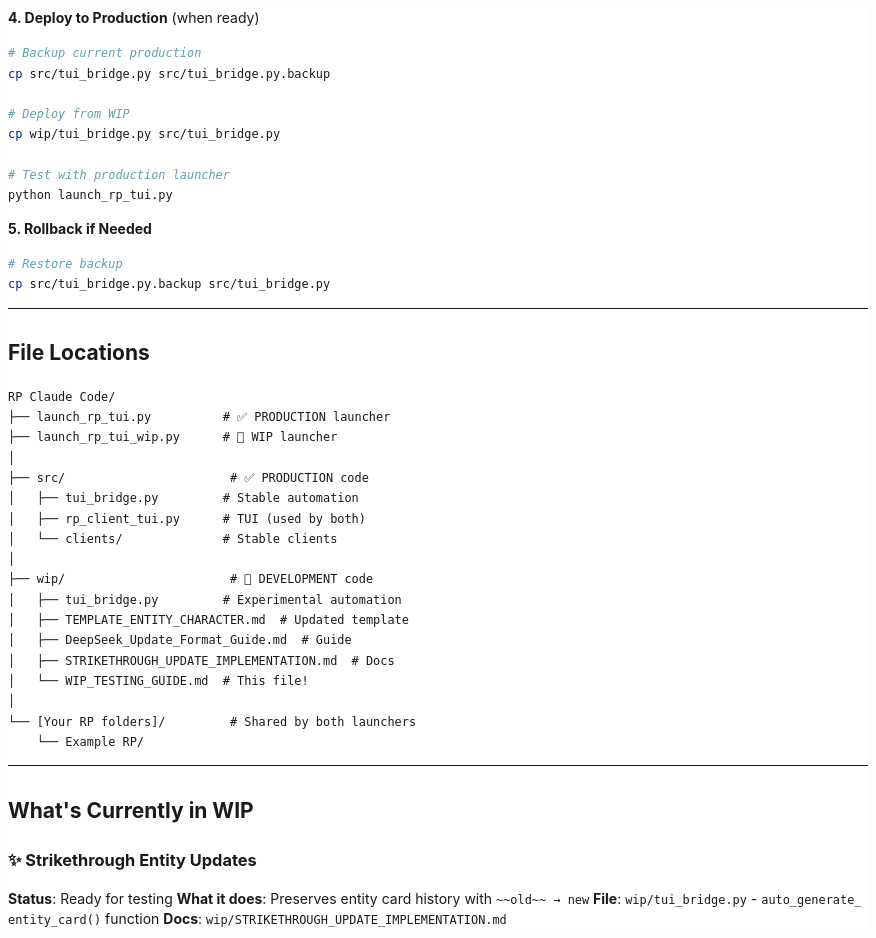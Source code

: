 **4. Deploy to Production** (when ready)
```bash
# Backup current production
cp src/tui_bridge.py src/tui_bridge.py.backup

# Deploy from WIP
cp wip/tui_bridge.py src/tui_bridge.py

# Test with production launcher
python launch_rp_tui.py
```

**5. Rollback if Needed**
```bash
# Restore backup
cp src/tui_bridge.py.backup src/tui_bridge.py
```

---

## File Locations

```
RP Claude Code/
├── launch_rp_tui.py          # ✅ PRODUCTION launcher
├── launch_rp_tui_wip.py      # 🚧 WIP launcher
│
├── src/                       # ✅ PRODUCTION code
│   ├── tui_bridge.py         # Stable automation
│   ├── rp_client_tui.py      # TUI (used by both)
│   └── clients/              # Stable clients
│
├── wip/                       # 🚧 DEVELOPMENT code
│   ├── tui_bridge.py         # Experimental automation
│   ├── TEMPLATE_ENTITY_CHARACTER.md  # Updated template
│   ├── DeepSeek_Update_Format_Guide.md  # Guide
│   ├── STRIKETHROUGH_UPDATE_IMPLEMENTATION.md  # Docs
│   └── WIP_TESTING_GUIDE.md  # This file!
│
└── [Your RP folders]/         # Shared by both launchers
    └── Example RP/
```

---

## What's Currently in WIP

### ✨ Strikethrough Entity Updates
**Status**: Ready for testing
**What it does**: Preserves entity card history with `~~old~~ → new`
**File**: `wip/tui_bridge.py` - `auto_generate_entity_card()` function
**Docs**: `wip/STRIKETHROUGH_UPDATE_IMPLEMENTATION.md`
